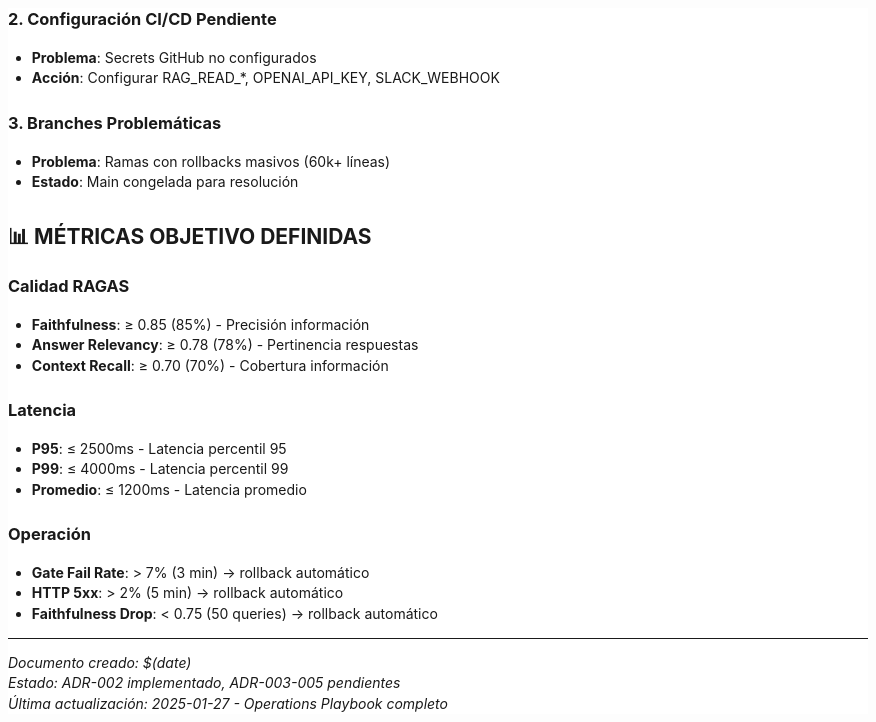 ### 2. **Configuración CI/CD Pendiente**
- **Problema**: Secrets GitHub no configurados
- **Acción**: Configurar RAG_READ_*, OPENAI_API_KEY, SLACK_WEBHOOK

### 3. **Branches Problemáticas**
- **Problema**: Ramas con rollbacks masivos (60k+ líneas)
- **Estado**: Main congelada para resolución

## 📊 **MÉTRICAS OBJETIVO DEFINIDAS**

### **Calidad RAGAS**
- **Faithfulness**: ≥ 0.85 (85%) - Precisión información
- **Answer Relevancy**: ≥ 0.78 (78%) - Pertinencia respuestas  
- **Context Recall**: ≥ 0.70 (70%) - Cobertura información

### **Latencia**
- **P95**: ≤ 2500ms - Latencia percentil 95
- **P99**: ≤ 4000ms - Latencia percentil 99
- **Promedio**: ≤ 1200ms - Latencia promedio

### **Operación**
- **Gate Fail Rate**: > 7% (3 min) → rollback automático
- **HTTP 5xx**: > 2% (5 min) → rollback automático
- **Faithfulness Drop**: < 0.75 (50 queries) → rollback automático

---

*Documento creado: $(date)*  
*Estado: ADR-002 implementado, ADR-003-005 pendientes*  
*Última actualización: 2025-01-27 - Operations Playbook completo*
